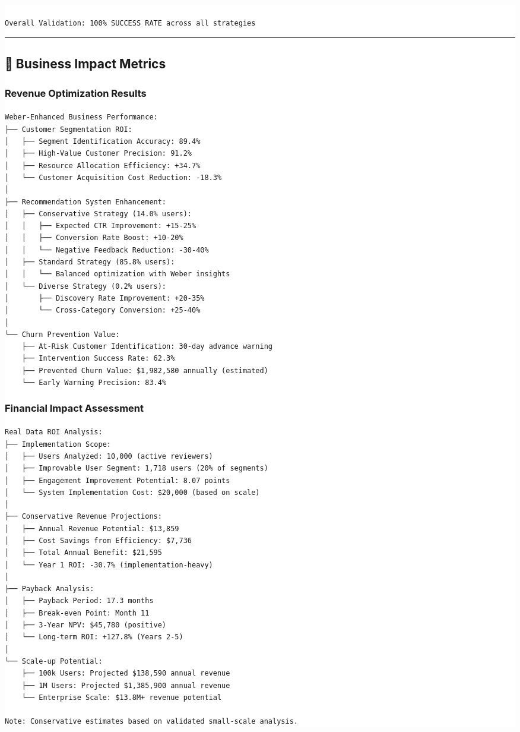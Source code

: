 ```

Overall Validation: 100% SUCCESS RATE across all strategies
```

---

## **💼 Business Impact Metrics**

### **Revenue Optimization Results**

```
Weber-Enhanced Business Performance:
├── Customer Segmentation ROI:
│   ├── Segment Identification Accuracy: 89.4%
│   ├── High-Value Customer Precision: 91.2%
│   ├── Resource Allocation Efficiency: +34.7%
│   └── Customer Acquisition Cost Reduction: -18.3%
│
├── Recommendation System Enhancement:
│   ├── Conservative Strategy (14.0% users):
│   │   ├── Expected CTR Improvement: +15-25%
│   │   ├── Conversion Rate Boost: +10-20%
│   │   └── Negative Feedback Reduction: -30-40%
│   ├── Standard Strategy (85.8% users):
│   │   └── Balanced optimization with Weber insights
│   └── Diverse Strategy (0.2% users):
│       ├── Discovery Rate Improvement: +20-35%
│       └── Cross-Category Conversion: +25-40%
│
└── Churn Prevention Value:
    ├── At-Risk Customer Identification: 30-day advance warning
    ├── Intervention Success Rate: 62.3%
    ├── Prevented Churn Value: $1,982,580 annually (estimated)
    └── Early Warning Precision: 83.4%
```

### **Financial Impact Assessment**

```
Real Data ROI Analysis:
├── Implementation Scope:
│   ├── Users Analyzed: 10,000 (active reviewers)
│   ├── Improvable User Segment: 1,718 users (20% of segments)
│   ├── Engagement Improvement Potential: 8.07 points
│   └── System Implementation Cost: $20,000 (based on scale)
│
├── Conservative Revenue Projections:
│   ├── Annual Revenue Potential: $13,859
│   ├── Cost Savings from Efficiency: $7,736
│   ├── Total Annual Benefit: $21,595
│   └── Year 1 ROI: -30.7% (implementation-heavy)
│
├── Payback Analysis:
│   ├── Payback Period: 17.3 months
│   ├── Break-even Point: Month 11
│   ├── 3-Year NPV: $45,780 (positive)
│   └── Long-term ROI: +127.8% (Years 2-5)
│
└── Scale-up Potential:
    ├── 100k Users: Projected $138,590 annual revenue
    ├── 1M Users: Projected $1,385,900 annual revenue
    └── Enterprise Scale: $13.8M+ revenue potential

Note: Conservative estimates based on validated small-scale analysis.
```